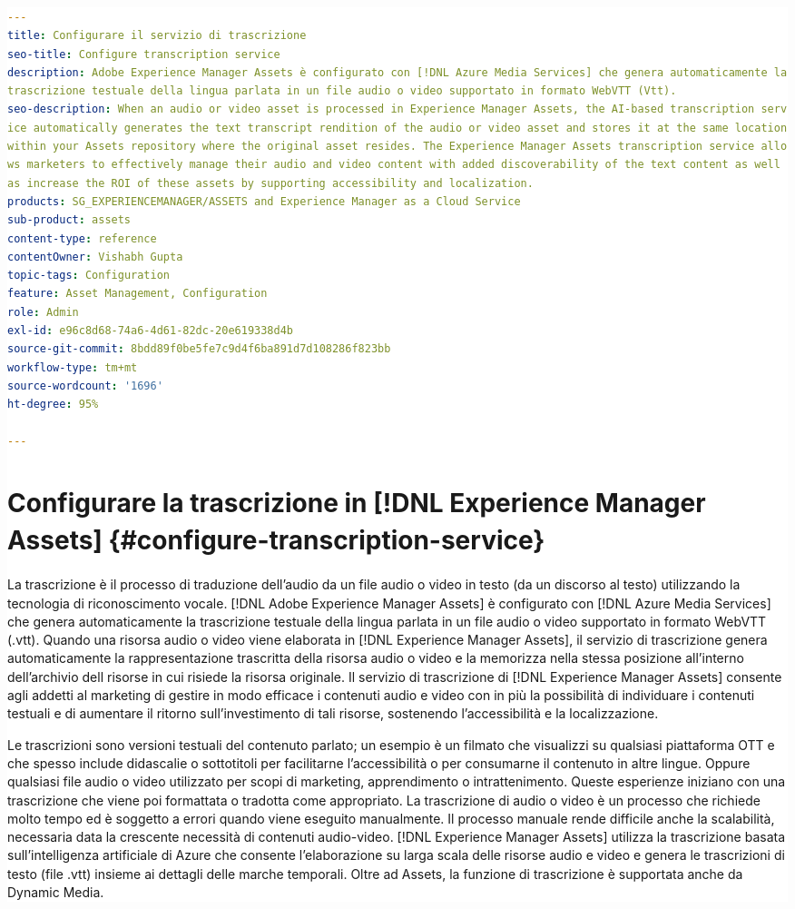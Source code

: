 ```yaml
---
title: Configurare il servizio di trascrizione
seo-title: Configure transcription service
description: Adobe Experience Manager Assets è configurato con [!DNL Azure Media Services] che genera automaticamente la trascrizione testuale della lingua parlata in un file audio o video supportato in formato WebVTT (Vtt).
seo-description: When an audio or video asset is processed in Experience Manager Assets, the AI-based transcription service automatically generates the text transcript rendition of the audio or video asset and stores it at the same location within your Assets repository where the original asset resides. The Experience Manager Assets transcription service allows marketers to effectively manage their audio and video content with added discoverability of the text content as well as increase the ROI of these assets by supporting accessibility and localization.
products: SG_EXPERIENCEMANAGER/ASSETS and Experience Manager as a Cloud Service
sub-product: assets
content-type: reference
contentOwner: Vishabh Gupta
topic-tags: Configuration
feature: Asset Management, Configuration
role: Admin
exl-id: e96c8d68-74a6-4d61-82dc-20e619338d4b
source-git-commit: 8bdd89f0be5fe7c9d4f6ba891d7d108286f823bb
workflow-type: tm+mt
source-wordcount: '1696'
ht-degree: 95%

---
```


# Configurare la trascrizione in [!DNL Experience Manager Assets] {#configure-transcription-service}

La trascrizione è il processo di traduzione dell’audio da un file audio o video in testo (da un discorso al testo) utilizzando la tecnologia di riconoscimento vocale.
[!DNL Adobe Experience Manager Assets] è configurato con [!DNL Azure Media Services] che genera automaticamente la trascrizione testuale della lingua parlata in un file audio o video supportato in formato WebVTT (.vtt). Quando una risorsa audio o video viene elaborata in [!DNL Experience Manager Assets], il servizio di trascrizione genera automaticamente la rappresentazione trascritta della risorsa audio o video e la memorizza nella stessa posizione all’interno dell’archivio dell risorse in cui risiede la risorsa originale. Il servizio di trascrizione di [!DNL Experience Manager Assets] consente agli addetti al marketing di gestire in modo efficace i contenuti audio e video con in più la possibilità di individuare i contenuti testuali e di aumentare il ritorno sull’investimento di tali risorse, sostenendo l’accessibilità e la localizzazione.

Le trascrizioni sono versioni testuali del contenuto parlato; un esempio è un filmato che visualizzi su qualsiasi piattaforma OTT e che spesso include didascalie o sottotitoli per facilitarne l’accessibilità o per consumarne il contenuto in altre lingue. Oppure qualsiasi file audio o video utilizzato per scopi di marketing, apprendimento o intrattenimento. Queste esperienze iniziano con una trascrizione che viene poi formattata o tradotta come appropriato. La trascrizione di audio o video è un processo che richiede molto tempo ed è soggetto a errori quando viene eseguito manualmente. Il processo manuale rende difficile anche la scalabilità, necessaria data la crescente necessità di contenuti audio-video. [!DNL Experience Manager Assets] utilizza la trascrizione basata sull’intelligenza artificiale di Azure che consente l’elaborazione su larga scala delle risorse audio e video e genera le trascrizioni di testo (file .vtt) insieme ai dettagli delle marche temporali. Oltre ad Assets, la funzione di trascrizione è supportata anche da Dynamic Media.
